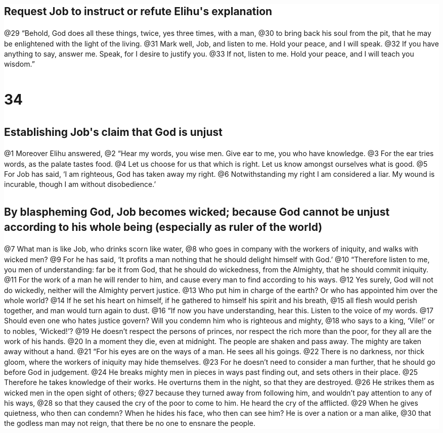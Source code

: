## Request Job to instruct or refute Elihu's explanation
@29 “Behold, God does all these things, twice, yes three times, with a man, 
@30 to bring back his soul from the pit, that he may be enlightened with the light of the living. 
@31 Mark well, Job, and listen to me. Hold your peace, and I will speak. 
@32 If you have anything to say, answer me. Speak, for I desire to justify you. 
@33 If not, listen to me. Hold your peace, and I will teach you wisdom.” 

# 34 
## Establishing Job's claim that God is unjust
@1 Moreover Elihu answered, 
@2 “Hear my words, you wise men. Give ear to me, you who have knowledge. 
@3 For the ear tries words, as the palate tastes food. 
@4 Let us choose for us that which is right. Let us know amongst ourselves what is good. 
@5 For Job has said, ‘I am righteous, God has taken away my right. 
@6 Notwithstanding my right I am considered a liar. My wound is incurable, though I am without disobedience.’

## By blaspheming God, Job becomes wicked; because God cannot be unjust according to his whole being (especially as ruler of the world)
@7 What man is like Job, who drinks scorn like water, 
@8 who goes in company with the workers of iniquity, and walks with wicked men? 
@9 For he has said, ‘It profits a man nothing that he should delight himself with God.’ 
@10 “Therefore listen to me, you men of understanding: far be it from God, that he should do wickedness, from the Almighty, that he should commit iniquity. 
@11 For the work of a man he will render to him, and cause every man to find according to his ways. 
@12 Yes surely, God will not do wickedly, neither will the Almighty pervert justice. 
@13 Who put him in charge of the earth? Or who has appointed him over the whole world? 
@14 If he set his heart on himself, if he gathered to himself his spirit and his breath, 
@15 all flesh would perish together, and man would turn again to dust. 
@16 “If now you have understanding, hear this. Listen to the voice of my words. 
@17 Should even one who hates justice govern? Will you condemn him who is righteous and mighty, 
@18 who says to a king, ‘Vile!’ or to nobles, ‘Wicked!’? 
@19 He doesn’t respect the persons of princes, nor respect the rich more than the poor, for they all are the work of his hands. 
@20 In a moment they die, even at midnight. The people are shaken and pass away. The mighty are taken away without a hand. 
@21 “For his eyes are on the ways of a man. He sees all his goings. 
@22 There is no darkness, nor thick gloom, where the workers of iniquity may hide themselves. 
@23 For he doesn’t need to consider a man further, that he should go before God in judgement. 
@24 He breaks mighty men in pieces in ways past finding out, and sets others in their place. 
@25 Therefore he takes knowledge of their works. He overturns them in the night, so that they are destroyed. 
@26 He strikes them as wicked men in the open sight of others; 
@27 because they turned away from following him, and wouldn’t pay attention to any of his ways, 
@28 so that they caused the cry of the poor to come to him. He heard the cry of the afflicted. 
@29 When he gives quietness, who then can condemn? When he hides his face, who then can see him? He is over a nation or a man alike, 
@30 that the godless man may not reign, that there be no one to ensnare the people.
